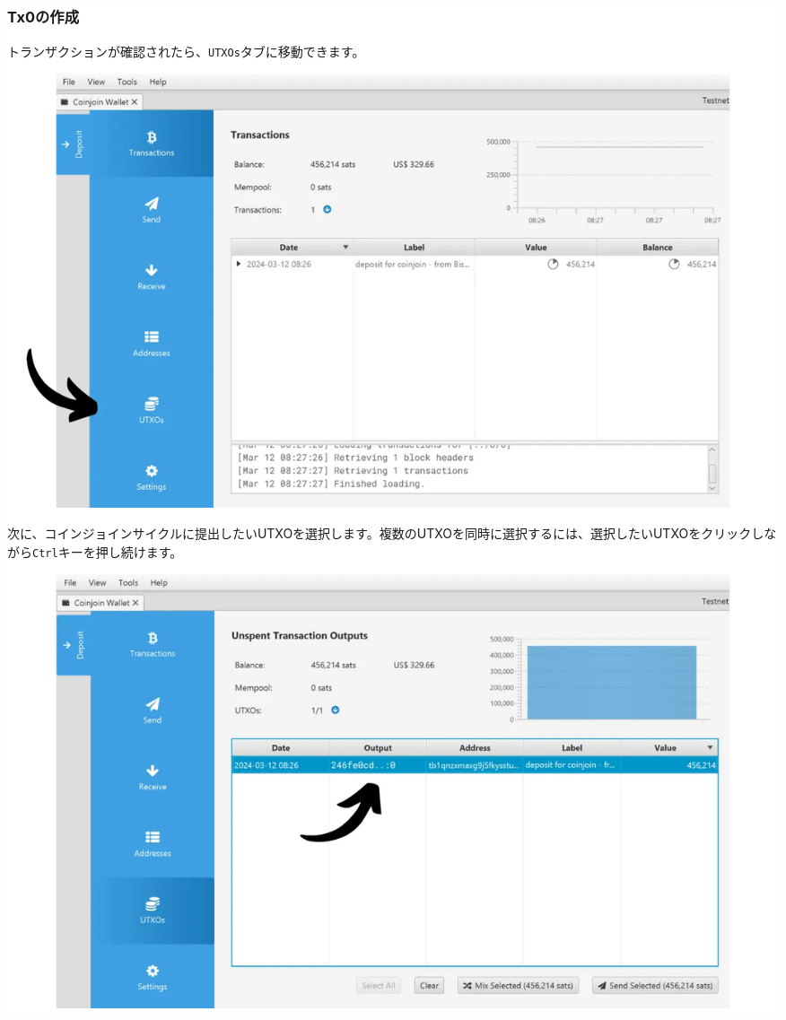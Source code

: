 ### Tx0の作成
トランザクションが確認されたら、`UTXOs`タブに移動できます。

![sparrow](assets/en/19.webp)

次に、コインジョインサイクルに提出したいUTXOを選択します。複数のUTXOを同時に選択するには、選択したいUTXOをクリックしながら`Ctrl`キーを押し続けます。

![sparrow](assets/en/20.webp)
